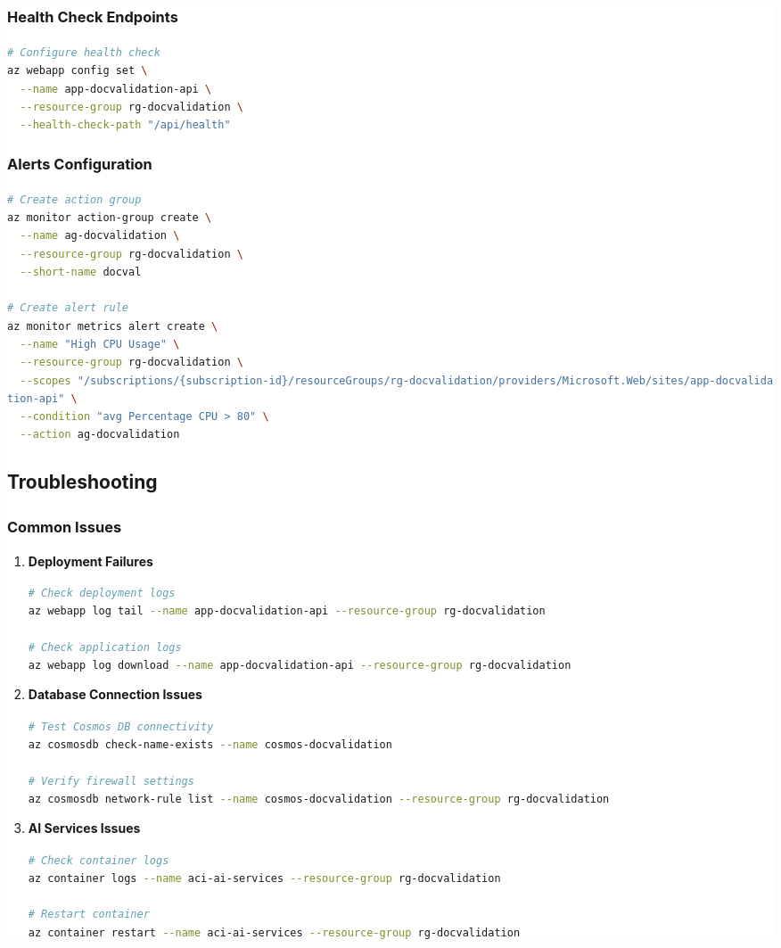 ### Health Check Endpoints
```bash
# Configure health check
az webapp config set \
  --name app-docvalidation-api \
  --resource-group rg-docvalidation \
  --health-check-path "/api/health"
```

### Alerts Configuration
```bash
# Create action group
az monitor action-group create \
  --name ag-docvalidation \
  --resource-group rg-docvalidation \
  --short-name docval

# Create alert rule
az monitor metrics alert create \
  --name "High CPU Usage" \
  --resource-group rg-docvalidation \
  --scopes "/subscriptions/{subscription-id}/resourceGroups/rg-docvalidation/providers/Microsoft.Web/sites/app-docvalidation-api" \
  --condition "avg Percentage CPU > 80" \
  --action ag-docvalidation
```

## Troubleshooting

### Common Issues

1. **Deployment Failures**
   ```bash
   # Check deployment logs
   az webapp log tail --name app-docvalidation-api --resource-group rg-docvalidation
   
   # Check application logs
   az webapp log download --name app-docvalidation-api --resource-group rg-docvalidation
   ```

2. **Database Connection Issues**
   ```bash
   # Test Cosmos DB connectivity
   az cosmosdb check-name-exists --name cosmos-docvalidation
   
   # Verify firewall settings
   az cosmosdb network-rule list --name cosmos-docvalidation --resource-group rg-docvalidation
   ```

3. **AI Services Issues**
   ```bash
   # Check container logs
   az container logs --name aci-ai-services --resource-group rg-docvalidation
   
   # Restart container
   az container restart --name aci-ai-services --resource-group rg-docvalidation
   ```

